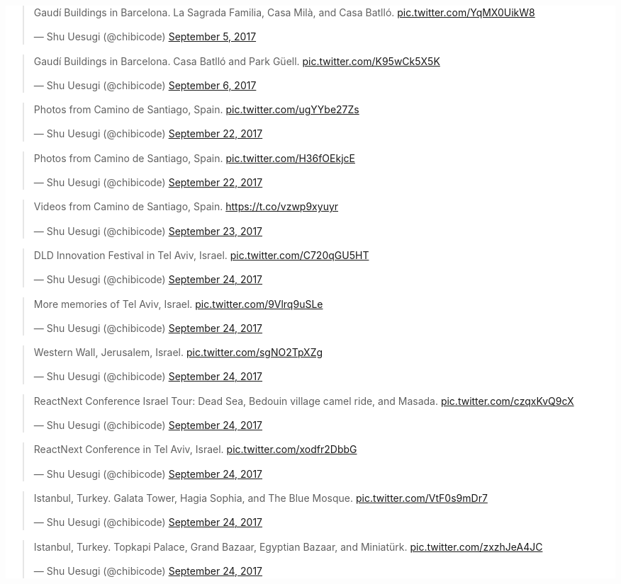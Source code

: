 <blockquote data-conversation="none" class="twitter-tweet"><p lang="und" dir="ltr">Gaudí Buildings in Barcelona. La Sagrada Familia, Casa Milà, and Casa Batlló. <a href="https://t.co/YqMX0UikW8">pic.twitter.com/YqMX0UikW8</a></p>&mdash; Shu Uesugi (@chibicode) <a href="https://twitter.com/chibicode/status/905150544901222403?ref_src=twsrc%5Etfw">September 5, 2017</a></blockquote>

<blockquote data-conversation="none" class="twitter-tweet"><p lang="und" dir="ltr">Gaudí Buildings in Barcelona. Casa Batlló and Park Güell. <a href="https://t.co/K95wCk5X5K">pic.twitter.com/K95wCk5X5K</a></p>&mdash; Shu Uesugi (@chibicode) <a href="https://twitter.com/chibicode/status/905408743520825345?ref_src=twsrc%5Etfw">September 6, 2017</a></blockquote>

<blockquote data-conversation="none" class="twitter-tweet"><p lang="pt" dir="ltr">Photos from Camino de Santiago, Spain. <a href="https://t.co/ugYYbe27Zs">pic.twitter.com/ugYYbe27Zs</a></p>&mdash; Shu Uesugi (@chibicode) <a href="https://twitter.com/chibicode/status/911123522554155008?ref_src=twsrc%5Etfw">September 22, 2017</a></blockquote>

<blockquote data-conversation="none" class="twitter-tweet"><p lang="pt" dir="ltr">Photos from Camino de Santiago, Spain. <a href="https://t.co/H36fOEkjcE">pic.twitter.com/H36fOEkjcE</a></p>&mdash; Shu Uesugi (@chibicode) <a href="https://twitter.com/chibicode/status/911136166791073792?ref_src=twsrc%5Etfw">September 22, 2017</a></blockquote>

<blockquote data-conversation="none" class="twitter-tweet"><p lang="pt" dir="ltr">Videos from Camino de Santiago, Spain. <a href="https://t.co/vzwp9xyuyr">https://t.co/vzwp9xyuyr</a></p>&mdash; Shu Uesugi (@chibicode) <a href="https://twitter.com/chibicode/status/911458951929237504?ref_src=twsrc%5Etfw">September 23, 2017</a></blockquote>

<blockquote data-conversation="none" class="twitter-tweet"><p lang="de" dir="ltr">DLD Innovation Festival in Tel Aviv, Israel. <a href="https://t.co/C720qGU5HT">pic.twitter.com/C720qGU5HT</a></p>&mdash; Shu Uesugi (@chibicode) <a href="https://twitter.com/chibicode/status/912007721033113600?ref_src=twsrc%5Etfw">September 24, 2017</a></blockquote>

<blockquote data-conversation="none" class="twitter-tweet"><p lang="en" dir="ltr">More memories of Tel Aviv, Israel. <a href="https://t.co/9Vlrq9uSLe">pic.twitter.com/9Vlrq9uSLe</a></p>&mdash; Shu Uesugi (@chibicode) <a href="https://twitter.com/chibicode/status/912011955069734919?ref_src=twsrc%5Etfw">September 24, 2017</a></blockquote>

<blockquote data-conversation="none" class="twitter-tweet"><p lang="de" dir="ltr">Western Wall, Jerusalem, Israel. <a href="https://t.co/sgNO2TpXZg">pic.twitter.com/sgNO2TpXZg</a></p>&mdash; Shu Uesugi (@chibicode) <a href="https://twitter.com/chibicode/status/912013748969394176?ref_src=twsrc%5Etfw">September 24, 2017</a></blockquote>

<blockquote data-conversation="none" class="twitter-tweet"><p lang="en" dir="ltr">ReactNext Conference Israel Tour: Dead Sea, Bedouin village camel ride, and Masada. <a href="https://t.co/czqxKvQ9cX">pic.twitter.com/czqxKvQ9cX</a></p>&mdash; Shu Uesugi (@chibicode) <a href="https://twitter.com/chibicode/status/912019644361400321?ref_src=twsrc%5Etfw">September 24, 2017</a></blockquote>

<blockquote data-conversation="none" class="twitter-tweet"><p lang="en" dir="ltr">ReactNext Conference in Tel Aviv, Israel. <a href="https://t.co/xodfr2DbbG">pic.twitter.com/xodfr2DbbG</a></p>&mdash; Shu Uesugi (@chibicode) <a href="https://twitter.com/chibicode/status/912021535065608193?ref_src=twsrc%5Etfw">September 24, 2017</a></blockquote>

<blockquote data-conversation="none" class="twitter-tweet"><p lang="en" dir="ltr">Istanbul, Turkey. Galata Tower, Hagia Sophia, and The Blue Mosque. <a href="https://t.co/VtF0s9mDr7">pic.twitter.com/VtF0s9mDr7</a></p>&mdash; Shu Uesugi (@chibicode) <a href="https://twitter.com/chibicode/status/912026508302090242?ref_src=twsrc%5Etfw">September 24, 2017</a></blockquote>

<blockquote data-conversation="none" class="twitter-tweet"><p lang="ro" dir="ltr">Istanbul, Turkey. Topkapi Palace, Grand Bazaar, Egyptian Bazaar, and Miniatürk. <a href="https://t.co/zxzhJeA4JC">pic.twitter.com/zxzhJeA4JC</a></p>&mdash; Shu Uesugi (@chibicode) <a href="https://twitter.com/chibicode/status/912028693228408838?ref_src=twsrc%5Etfw">September 24, 2017</a></blockquote>
